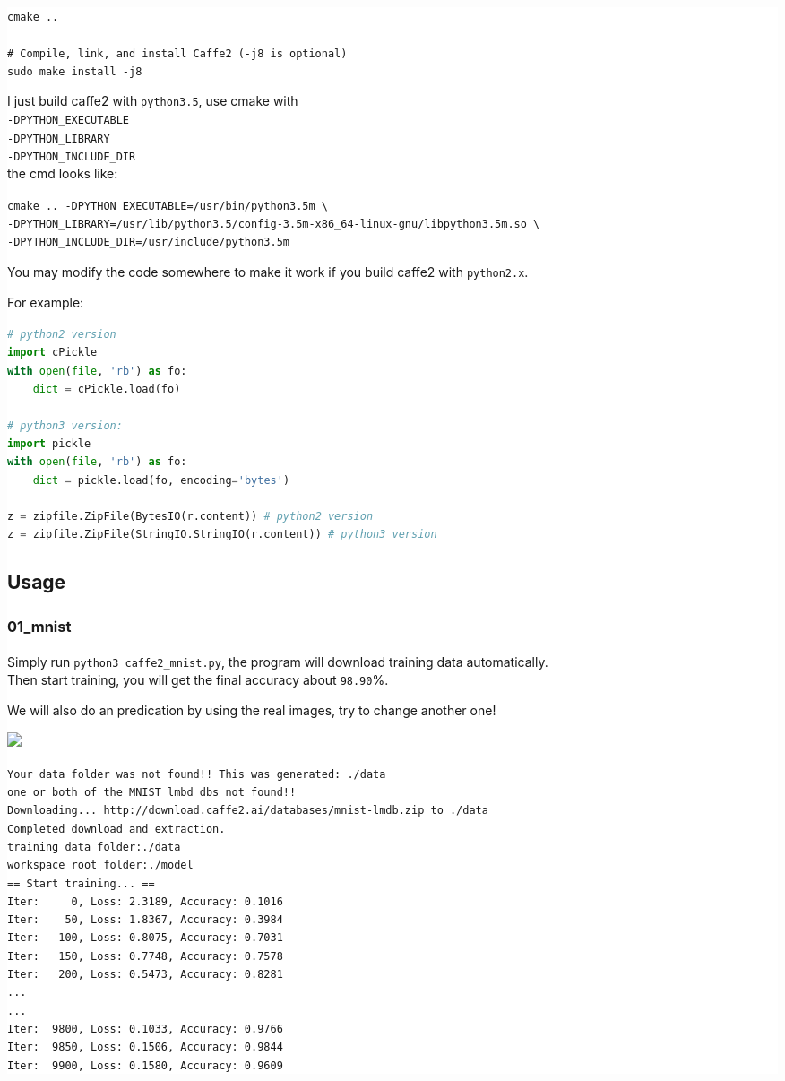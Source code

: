 ```
cmake ..

# Compile, link, and install Caffe2 (-j8 is optional)
sudo make install -j8
```

I just build caffe2 with ``python3.5``, use cmake with  
``-DPYTHON_EXECUTABLE``  
``-DPYTHON_LIBRARY``  
``-DPYTHON_INCLUDE_DIR``    
the cmd looks like:

```
cmake .. -DPYTHON_EXECUTABLE=/usr/bin/python3.5m \
-DPYTHON_LIBRARY=/usr/lib/python3.5/config-3.5m-x86_64-linux-gnu/libpython3.5m.so \
-DPYTHON_INCLUDE_DIR=/usr/include/python3.5m
```

You may modify the code somewhere to make it work if you build caffe2 with ``python2.x``.

For example:

```python
# python2 version
import cPickle
with open(file, 'rb') as fo:
    dict = cPickle.load(fo)

# python3 version:
import pickle
with open(file, 'rb') as fo:
    dict = pickle.load(fo, encoding='bytes')

z = zipfile.ZipFile(BytesIO(r.content)) # python2 version
z = zipfile.ZipFile(StringIO.StringIO(r.content)) # python3 version
```

## Usage


###  01_mnist

Simply run ``python3 caffe2_mnist.py``, the program will download training data automatically.  
Then start training, you will get the final accuracy about ``98.90``%.  

We will also do an predication by using the real images, try to change another one!

![](./01_mnist/test_img/9.jpg)

```shell
Your data folder was not found!! This was generated: ./data
one or both of the MNIST lmbd dbs not found!!
Downloading... http://download.caffe2.ai/databases/mnist-lmdb.zip to ./data
Completed download and extraction.
training data folder:./data
workspace root folder:./model
== Start training... ==
Iter:     0, Loss: 2.3189, Accuracy: 0.1016
Iter:    50, Loss: 1.8367, Accuracy: 0.3984
Iter:   100, Loss: 0.8075, Accuracy: 0.7031
Iter:   150, Loss: 0.7748, Accuracy: 0.7578
Iter:   200, Loss: 0.5473, Accuracy: 0.8281
...
...
Iter:  9800, Loss: 0.1033, Accuracy: 0.9766
Iter:  9850, Loss: 0.1506, Accuracy: 0.9844
Iter:  9900, Loss: 0.1580, Accuracy: 0.9609
```